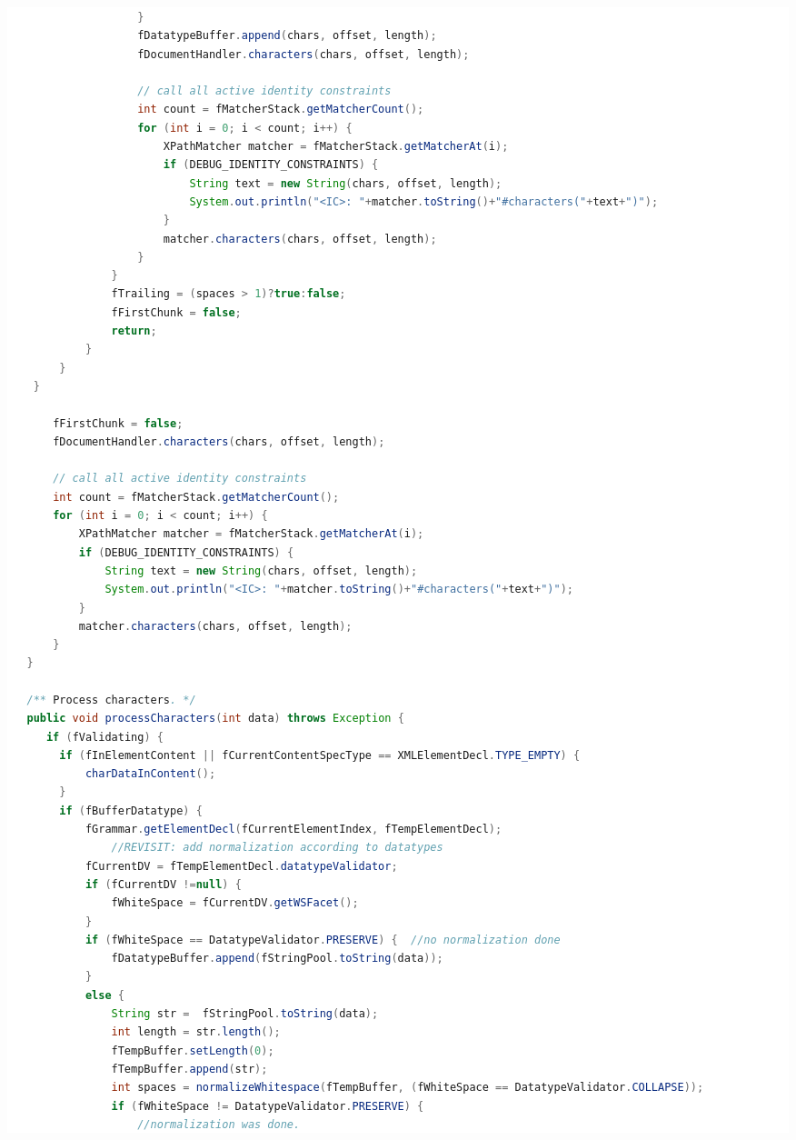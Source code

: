 ```java
                    }
                    fDatatypeBuffer.append(chars, offset, length);
                    fDocumentHandler.characters(chars, offset, length);

                    // call all active identity constraints
                    int count = fMatcherStack.getMatcherCount();
                    for (int i = 0; i < count; i++) {
                        XPathMatcher matcher = fMatcherStack.getMatcherAt(i);
                        if (DEBUG_IDENTITY_CONSTRAINTS) {
                            String text = new String(chars, offset, length);
                            System.out.println("<IC>: "+matcher.toString()+"#characters("+text+")");
                        }
                        matcher.characters(chars, offset, length);
                    }
                }
                fTrailing = (spaces > 1)?true:false;
                fFirstChunk = false;
                return;
            }
        }
    }

       fFirstChunk = false;
       fDocumentHandler.characters(chars, offset, length);

       // call all active identity constraints
       int count = fMatcherStack.getMatcherCount();
       for (int i = 0; i < count; i++) {
           XPathMatcher matcher = fMatcherStack.getMatcherAt(i);
           if (DEBUG_IDENTITY_CONSTRAINTS) {
               String text = new String(chars, offset, length);
               System.out.println("<IC>: "+matcher.toString()+"#characters("+text+")");
           }
           matcher.characters(chars, offset, length);
       }
   }

   /** Process characters. */
   public void processCharacters(int data) throws Exception {
      if (fValidating) {
        if (fInElementContent || fCurrentContentSpecType == XMLElementDecl.TYPE_EMPTY) {
            charDataInContent();
        }
        if (fBufferDatatype) {
            fGrammar.getElementDecl(fCurrentElementIndex, fTempElementDecl);
                //REVISIT: add normalization according to datatypes
            fCurrentDV = fTempElementDecl.datatypeValidator;
            if (fCurrentDV !=null) {
                fWhiteSpace = fCurrentDV.getWSFacet();
            }
            if (fWhiteSpace == DatatypeValidator.PRESERVE) {  //no normalization done
                fDatatypeBuffer.append(fStringPool.toString(data));
            }
            else {
                String str =  fStringPool.toString(data);
                int length = str.length();
                fTempBuffer.setLength(0);
                fTempBuffer.append(str);
                int spaces = normalizeWhitespace(fTempBuffer, (fWhiteSpace == DatatypeValidator.COLLAPSE));
                if (fWhiteSpace != DatatypeValidator.PRESERVE) {
                    //normalization was done.
```